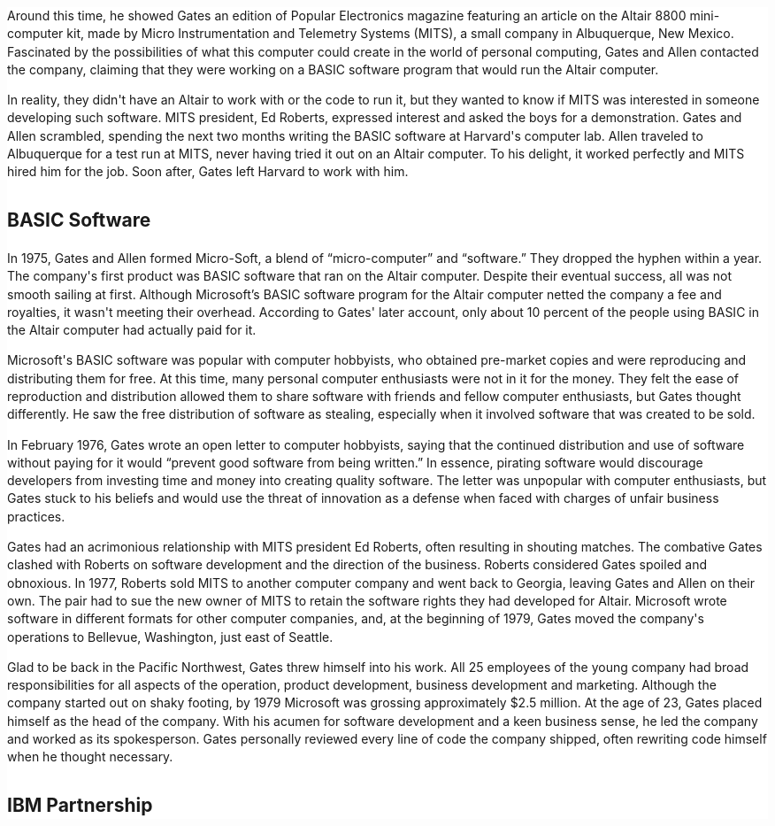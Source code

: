 Around this time, he showed Gates an edition of Popular Electronics magazine featuring an article on the Altair 8800 mini-computer kit, made by Micro Instrumentation and Telemetry Systems (MITS), a small company in Albuquerque, New Mexico. Fascinated by the possibilities of what this computer could create in the world of personal computing, Gates and Allen contacted the company, claiming that they were working on a BASIC software program that would run the Altair computer.

In reality, they didn't have an Altair to work with or the code to run it, but they wanted to know if MITS was interested in someone developing such software. MITS president, Ed Roberts, expressed interest and asked the boys for a demonstration. Gates and Allen scrambled, spending the next two months writing the BASIC software at Harvard's computer lab. Allen traveled to Albuquerque for a test run at MITS, never having tried it out on an Altair computer. To his delight, it worked perfectly and MITS hired him for the job. Soon after, Gates left Harvard to work with him.

## BASIC Software

In 1975, Gates and Allen formed Micro-Soft, a blend of “micro-computer” and “software.” They dropped the hyphen within a year. The company's first product was BASIC software that ran on the Altair computer. Despite their eventual success, all was not smooth sailing at first. Although Microsoft’s BASIC software program for the Altair computer netted the company a fee and royalties, it wasn't meeting their overhead. According to Gates' later account, only about 10 percent of the people using BASIC in the Altair computer had actually paid for it.

Microsoft's BASIC software was popular with computer hobbyists, who obtained pre-market copies and were reproducing and distributing them for free. At this time, many personal computer enthusiasts were not in it for the money. They felt the ease of reproduction and distribution allowed them to share software with friends and fellow computer enthusiasts, but Gates thought differently. He saw the free distribution of software as stealing, especially when it involved software that was created to be sold.

In February 1976, Gates wrote an open letter to computer hobbyists, saying that the continued distribution and use of software without paying for it would “prevent good software from being written.” In essence, pirating software would discourage developers from investing time and money into creating quality software. The letter was unpopular with computer enthusiasts, but Gates stuck to his beliefs and would use the threat of innovation as a defense when faced with charges of unfair business practices.

Gates had an acrimonious relationship with MITS president Ed Roberts, often resulting in shouting matches. The combative Gates clashed with Roberts on software development and the direction of the business. Roberts considered Gates spoiled and obnoxious. In 1977, Roberts sold MITS to another computer company and went back to Georgia, leaving Gates and Allen on their own. The pair had to sue the new owner of MITS to retain the software rights they had developed for Altair. Microsoft wrote software in different formats for other computer companies, and, at the beginning of 1979, Gates moved the company's operations to Bellevue, Washington, just east of Seattle.

Glad to be back in the Pacific Northwest, Gates threw himself into his work. All 25 employees of the young company had broad responsibilities for all aspects of the operation, product development, business development and marketing. Although the company started out on shaky footing, by 1979 Microsoft was grossing approximately $2.5 million. At the age of 23, Gates placed himself as the head of the company. With his acumen for software development and a keen business sense, he led the company and worked as its spokesperson. Gates personally reviewed every line of code the company shipped, often rewriting code himself when he thought necessary.

## IBM Partnership
